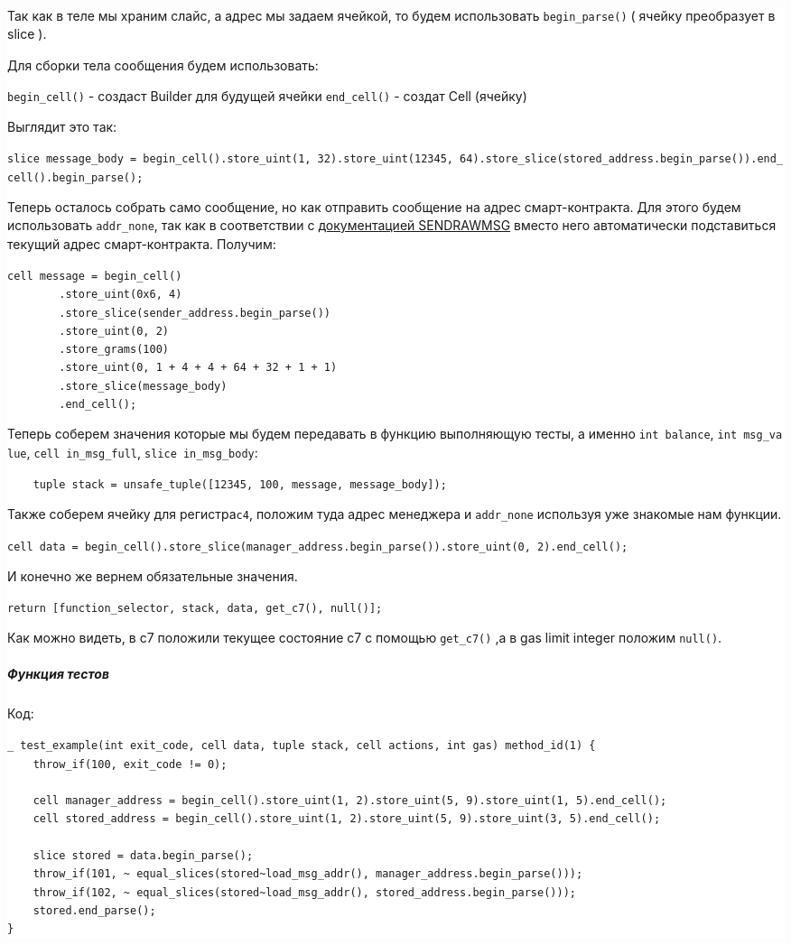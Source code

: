 Так как в теле мы храним слайс, а адрес мы задаем ячейкой, то будем использовать 
`begin_parse()` (  ячейку преобразует в slice ).

Для сборки тела сообщения будем использовать:

`begin_cell()` - создаст Builder для будущей ячейки
`end_cell()` - создат Cell (ячейку)

Выглядит это так:

	slice message_body = begin_cell().store_uint(1, 32).store_uint(12345, 64).store_slice(stored_address.begin_parse()).end_cell().begin_parse();

Теперь осталось собрать само сообщение, но как отправить сообщение на адрес смарт-контракта. Для этого будем использовать `addr_none`, так как в соответствии с [документацией SENDRAWMSG](https://ton.org/docs/#/func/stdlib?id=send_raw_message) вместо него автоматически подставиться текущий адрес смарт-контракта. Получим:

    cell message = begin_cell()
            .store_uint(0x6, 4)
            .store_slice(sender_address.begin_parse()) 
            .store_uint(0, 2) 
            .store_grams(100)
            .store_uint(0, 1 + 4 + 4 + 64 + 32 + 1 + 1)
            .store_slice(message_body)
            .end_cell();

Теперь соберем  значения которые мы будем передавать в функцию выполняющую тесты, а именно `int balance`, `int msg_value`, `cell in_msg_full`, `slice in_msg_body`:

		tuple stack = unsafe_tuple([12345, 100, message, message_body]);
		

Также соберем ячейку для регистра`с4`, положим туда адрес менеджера и `addr_none` используя уже знакомые нам функции.

	cell data = begin_cell().store_slice(manager_address.begin_parse()).store_uint(0, 2).end_cell();
	

И конечно же вернем обязательные значения.

	return [function_selector, stack, data, get_c7(), null()];

Как можно видеть, в  с7 положили текущее состояние с7 с помощью `get_c7()` ,а в gas limit integer положим `null()`.

##### Функция тестов

Код:

	_ test_example(int exit_code, cell data, tuple stack, cell actions, int gas) method_id(1) {
		throw_if(100, exit_code != 0);

		cell manager_address = begin_cell().store_uint(1, 2).store_uint(5, 9).store_uint(1, 5).end_cell();
		cell stored_address = begin_cell().store_uint(1, 2).store_uint(5, 9).store_uint(3, 5).end_cell();

		slice stored = data.begin_parse();
		throw_if(101, ~ equal_slices(stored~load_msg_addr(), manager_address.begin_parse()));
		throw_if(102, ~ equal_slices(stored~load_msg_addr(), stored_address.begin_parse()));
		stored.end_parse();
	}
